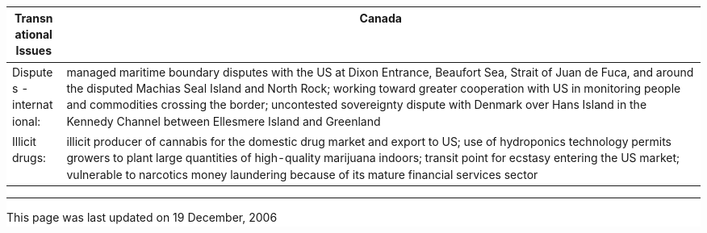 
| Transnational Issues | Canada |
| --- | --- |
| Disputes - international: | managed maritime boundary disputes with the US at Dixon Entrance, Beaufort Sea, Strait of Juan de Fuca, and around the disputed Machias Seal Island and North Rock; working toward greater cooperation with US in monitoring people and commodities crossing the border; uncontested sovereignty dispute with Denmark over Hans Island in the Kennedy Channel between Ellesmere Island and Greenland |
| Illicit drugs: | illicit producer of cannabis for the domestic drug market and export to US; use of hydroponics technology permits growers to plant large quantities of high-quality marijuana indoors; transit point for ecstasy entering the US market; vulnerable to narcotics money laundering because of its mature financial services sector |

---
This page was last updated on 19 December, 2006                      